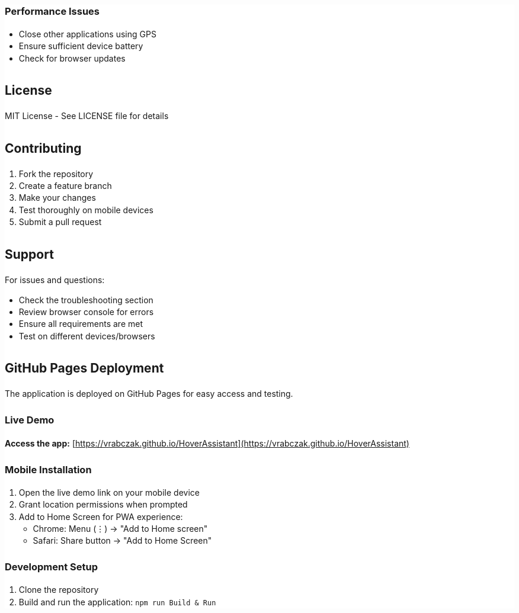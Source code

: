 ### Performance Issues
- Close other applications using GPS
- Ensure sufficient device battery
- Check for browser updates

## License

MIT License - See LICENSE file for details

## Contributing

1. Fork the repository
2. Create a feature branch
3. Make your changes
4. Test thoroughly on mobile devices
5. Submit a pull request

## Support

For issues and questions:
- Check the troubleshooting section
- Review browser console for errors
- Ensure all requirements are met
- Test on different devices/browsers

## GitHub Pages Deployment

The application is deployed on GitHub Pages for easy access and testing.

### Live Demo

**Access the app:** [https://vrabczak.github.io/HoverAssistant](https://vrabczak.github.io/HoverAssistant)

### Mobile Installation

1. Open the live demo link on your mobile device
2. Grant location permissions when prompted
3. Add to Home Screen for PWA experience:
   - Chrome: Menu (⋮) → "Add to Home screen"
   - Safari: Share button → "Add to Home Screen"

### Development Setup

1. Clone the repository
2. Build and run the application: `npm run Build & Run`
